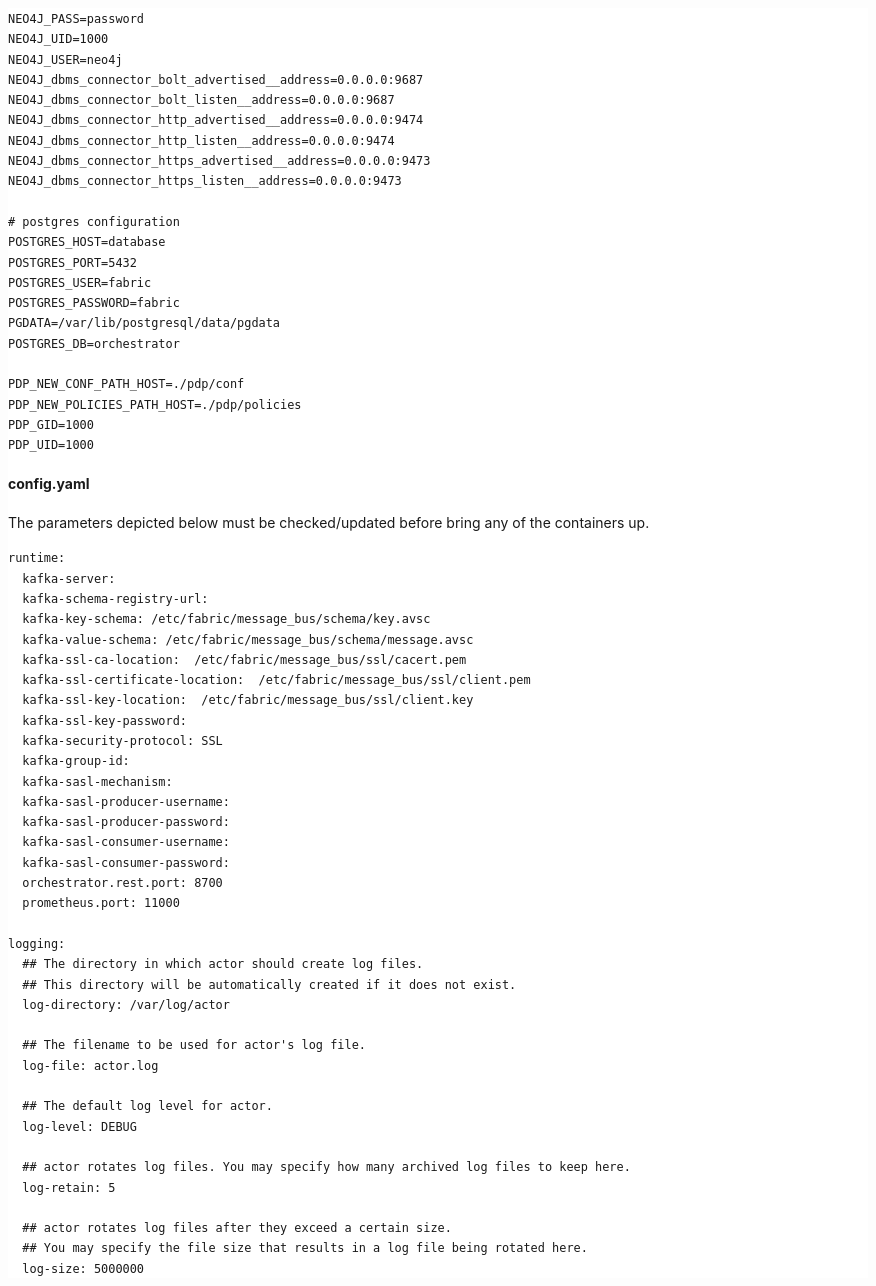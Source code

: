 ```
NEO4J_PASS=password
NEO4J_UID=1000
NEO4J_USER=neo4j
NEO4J_dbms_connector_bolt_advertised__address=0.0.0.0:9687
NEO4J_dbms_connector_bolt_listen__address=0.0.0.0:9687
NEO4J_dbms_connector_http_advertised__address=0.0.0.0:9474
NEO4J_dbms_connector_http_listen__address=0.0.0.0:9474
NEO4J_dbms_connector_https_advertised__address=0.0.0.0:9473
NEO4J_dbms_connector_https_listen__address=0.0.0.0:9473

# postgres configuration
POSTGRES_HOST=database
POSTGRES_PORT=5432
POSTGRES_USER=fabric
POSTGRES_PASSWORD=fabric
PGDATA=/var/lib/postgresql/data/pgdata
POSTGRES_DB=orchestrator

PDP_NEW_CONF_PATH_HOST=./pdp/conf
PDP_NEW_POLICIES_PATH_HOST=./pdp/policies
PDP_GID=1000
PDP_UID=1000
```
#### config.yaml
The parameters depicted below must be checked/updated before bring any of the containers up.
```
runtime:
  kafka-server:
  kafka-schema-registry-url:
  kafka-key-schema: /etc/fabric/message_bus/schema/key.avsc
  kafka-value-schema: /etc/fabric/message_bus/schema/message.avsc
  kafka-ssl-ca-location:  /etc/fabric/message_bus/ssl/cacert.pem
  kafka-ssl-certificate-location:  /etc/fabric/message_bus/ssl/client.pem
  kafka-ssl-key-location:  /etc/fabric/message_bus/ssl/client.key
  kafka-ssl-key-password:
  kafka-security-protocol: SSL
  kafka-group-id:
  kafka-sasl-mechanism:
  kafka-sasl-producer-username:
  kafka-sasl-producer-password:
  kafka-sasl-consumer-username:
  kafka-sasl-consumer-password:
  orchestrator.rest.port: 8700
  prometheus.port: 11000

logging:
  ## The directory in which actor should create log files.
  ## This directory will be automatically created if it does not exist.
  log-directory: /var/log/actor

  ## The filename to be used for actor's log file.
  log-file: actor.log

  ## The default log level for actor.
  log-level: DEBUG

  ## actor rotates log files. You may specify how many archived log files to keep here.
  log-retain: 5

  ## actor rotates log files after they exceed a certain size.
  ## You may specify the file size that results in a log file being rotated here.
  log-size: 5000000

```